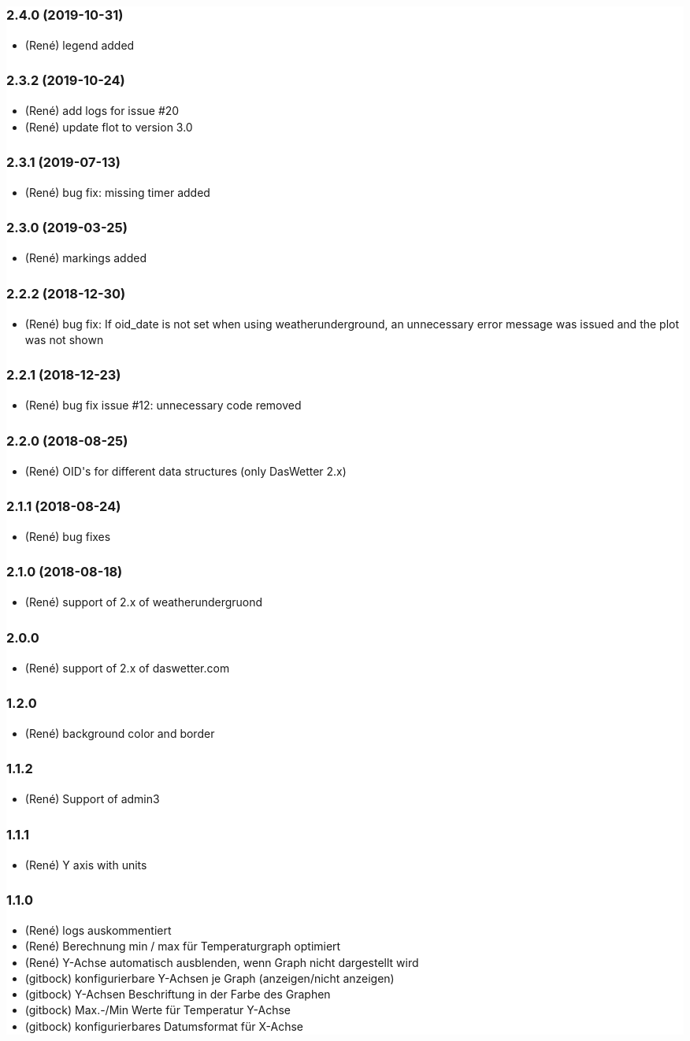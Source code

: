 ### 2.4.0 (2019-10-31)
* (René) legend added

### 2.3.2 (2019-10-24)
* (René) add logs for issue #20
* (René) update flot to version 3.0

### 2.3.1 (2019-07-13)
* (René) bug fix: missing timer added

### 2.3.0 (2019-03-25)
* (René) markings added

### 2.2.2 (2018-12-30)
* (René) bug fix: If oid_date is not set when using weatherunderground, an unnecessary error message was issued and the plot was not shown

### 2.2.1 (2018-12-23)
* (René) bug fix issue #12: unnecessary code removed

### 2.2.0 (2018-08-25)
* (René) OID's for different data structures (only DasWetter 2.x)

### 2.1.1 (2018-08-24)
* (René) bug fixes

### 2.1.0 (2018-08-18)
* (René) support of 2.x of weatherundergruond

### 2.0.0
* (René) support of 2.x of daswetter.com

### 1.2.0
* (René) background color and border

### 1.1.2
* (René) Support of admin3

### 1.1.1
* (René) Y axis with units

### 1.1.0
* (René) logs auskommentiert
* (René) Berechnung min / max für Temperaturgraph optimiert
* (René) Y-Achse automatisch ausblenden, wenn Graph nicht dargestellt wird
* (gitbock) konfigurierbare Y-Achsen je Graph (anzeigen/nicht anzeigen)
* (gitbock) Y-Achsen Beschriftung in der Farbe des Graphen
* (gitbock) Max.-/Min Werte für Temperatur Y-Achse
* (gitbock) konfigurierbares Datumsformat für X-Achse

